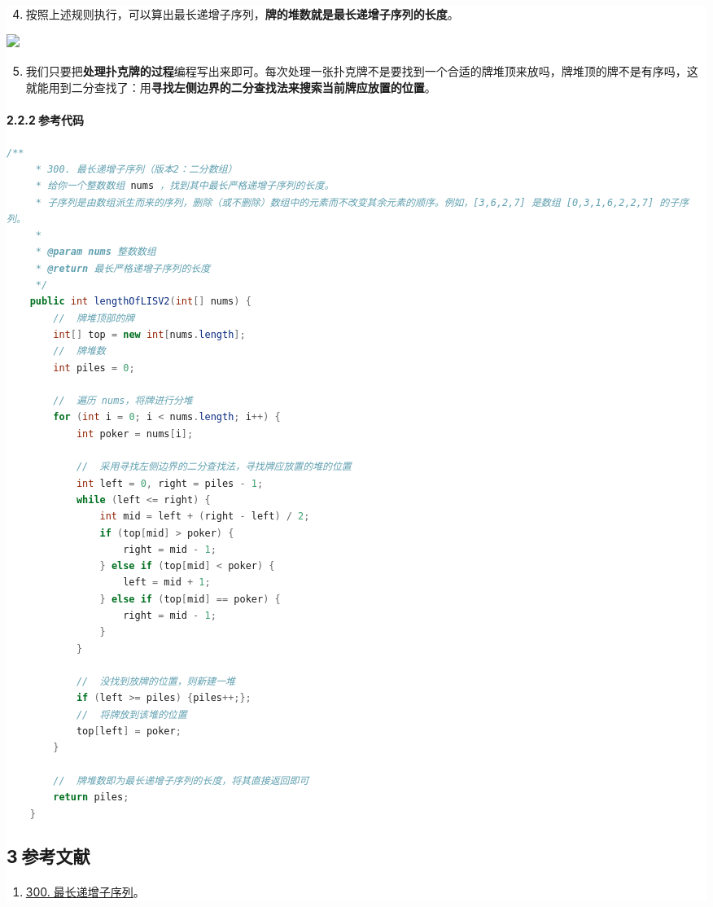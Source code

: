 4. 按照上述规则执行，可以算出最长递增子序列，**牌的堆数就是最长递增子序列的长度**。

![](../../../media/202104/2021-04-04_211739.png)

5. 我们只要把**处理扑克牌的过程**编程写出来即可。每次处理一张扑克牌不是要找到一个合适的牌堆顶来放吗，牌堆顶的牌不是有序吗，这就能用到二分查找了：用**寻找左侧边界的二分查找法来搜索当前牌应放置的位置**。

#### 2.2.2 参考代码

```java
/**
     * 300. 最长递增子序列（版本2：二分数组）
     * 给你一个整数数组 nums ，找到其中最长严格递增子序列的长度。
     * 子序列是由数组派生而来的序列，删除（或不删除）数组中的元素而不改变其余元素的顺序。例如，[3,6,2,7] 是数组 [0,3,1,6,2,2,7] 的子序列。
     *
     * @param nums 整数数组
     * @return 最长严格递增子序列的长度
     */
    public int lengthOfLISV2(int[] nums) {
        //  牌堆顶部的牌
        int[] top = new int[nums.length];
        //  牌堆数
        int piles = 0;

        //  遍历 nums，将牌进行分堆
        for (int i = 0; i < nums.length; i++) {
            int poker = nums[i];

            //  采用寻找左侧边界的二分查找法，寻找牌应放置的堆的位置
            int left = 0, right = piles - 1;
            while (left <= right) {
                int mid = left + (right - left) / 2;
                if (top[mid] > poker) {
                    right = mid - 1;
                } else if (top[mid] < poker) {
                    left = mid + 1;
                } else if (top[mid] == poker) {
                    right = mid - 1;
                }
            }

            //  没找到放牌的位置，则新建一堆
            if (left >= piles) {piles++;};
            //  将牌放到该堆的位置
            top[left] = poker;
        }

        //  牌堆数即为最长递增子序列的长度，将其直接返回即可
        return piles;
    }
```

## 3 参考文献

1. [300. 最长递增子序列](https://leetcode-cn.com/problems/longest-increasing-subsequence)。

